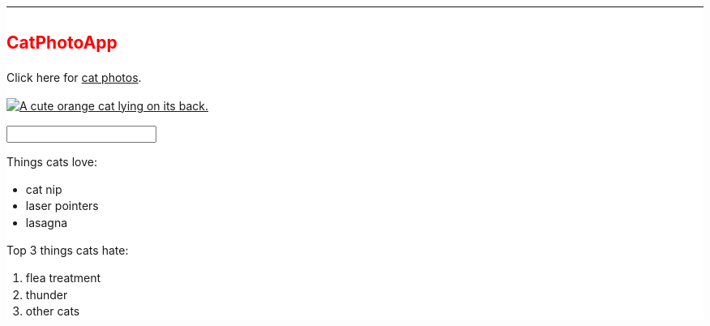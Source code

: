 ----------------------------------------

<!DOCTYPE html>
<html>

<head>

<title>ALLDAY</title>
<meta charset="UTF-8">
	
</head>

<body>

<link href="https://fonts.googleapis.com/css?family=Lobster" rel="stylesheet" type="text/css">
<style>
  .red-text {
    color: red;
  }

  h2 {
    font-family: Lobster, Monospace;
  }

  p {
    font-size: 16px;
    font-family: Monospace;
  }

  .thick-green-border {
    border-color: green;
    border-width: 10px;
    border-style: solid;
    border-radius: 50%;
  }

  .smaller-image {
    width: 100px;
  }
</style>

<h2 class="red-text">CatPhotoApp</h2>

<p>Click here for <a href="#">cat photos</a>.</p>

<a href="#"><img class="smaller-image thick-green-border" alt="A cute orange cat lying on its back. " src="https://bit.ly/fcc-relaxing-cat"></a>

<input type="text">

<p>Things cats love:</p>
<ul>
  <li>cat nip</li>
  <li>laser pointers</li>
  <li>lasagna</li>
</ul>
<p>Top 3 things cats hate:</p>
<ol>
  <li>flea treatment</li>
  <li>thunder</li>
  <li>other cats</li>
</ol>
